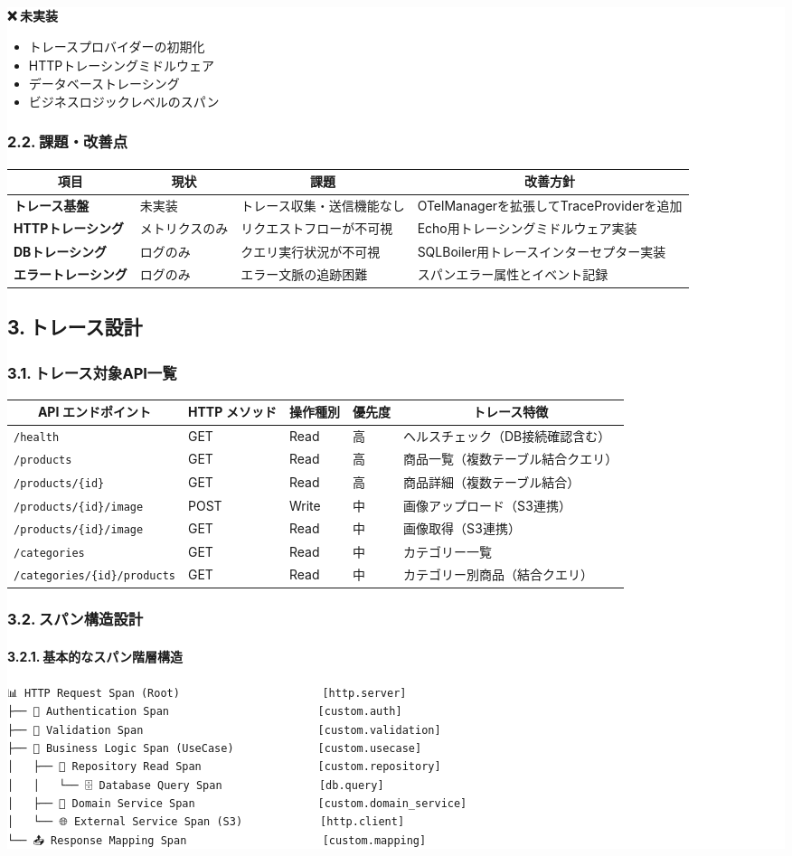**❌ 未実装**

- トレースプロバイダーの初期化
- HTTPトレーシングミドルウェア
- データベーストレーシング
- ビジネスロジックレベルのスパン

### 2.2. 課題・改善点

| 項目                   | 現状           | 課題                       | 改善方針                                 |
| ---------------------- | -------------- | -------------------------- | ---------------------------------------- |
| **トレース基盤**       | 未実装         | トレース収集・送信機能なし | OTelManagerを拡張してTraceProviderを追加 |
| **HTTPトレーシング**   | メトリクスのみ | リクエストフローが不可視   | Echo用トレーシングミドルウェア実装       |
| **DBトレーシング**     | ログのみ       | クエリ実行状況が不可視     | SQLBoiler用トレースインターセプター実装  |
| **エラートレーシング** | ログのみ       | エラー文脈の追跡困難       | スパンエラー属性とイベント記録           |

## 3. トレース設計

### 3.1. トレース対象API一覧

| API エンドポイント          | HTTP メソッド | 操作種別 | 優先度 | トレース特徴                       |
| --------------------------- | ------------- | -------- | ------ | ---------------------------------- |
| `/health`                   | GET           | Read     | 高     | ヘルスチェック（DB接続確認含む）   |
| `/products`                 | GET           | Read     | 高     | 商品一覧（複数テーブル結合クエリ） |
| `/products/{id}`            | GET           | Read     | 高     | 商品詳細（複数テーブル結合）       |
| `/products/{id}/image`      | POST          | Write    | 中     | 画像アップロード（S3連携）         |
| `/products/{id}/image`      | GET           | Read     | 中     | 画像取得（S3連携）                 |
| `/categories`               | GET           | Read     | 中     | カテゴリー一覧                     |
| `/categories/{id}/products` | GET           | Read     | 中     | カテゴリー別商品（結合クエリ）     |

### 3.2. スパン構造設計

#### 3.2.1. 基本的なスパン階層構造

```
📊 HTTP Request Span (Root)                      [http.server]
├── 🔑 Authentication Span                       [custom.auth]
├── 📝 Validation Span                           [custom.validation]
├── 🏢 Business Logic Span (UseCase)             [custom.usecase]
│   ├── 📖 Repository Read Span                  [custom.repository]
│   │   └── 🗄️ Database Query Span               [db.query]
│   ├── 🔧 Domain Service Span                   [custom.domain_service]
│   └── 🌐 External Service Span (S3)            [http.client]
└── 📤 Response Mapping Span                     [custom.mapping]
```
